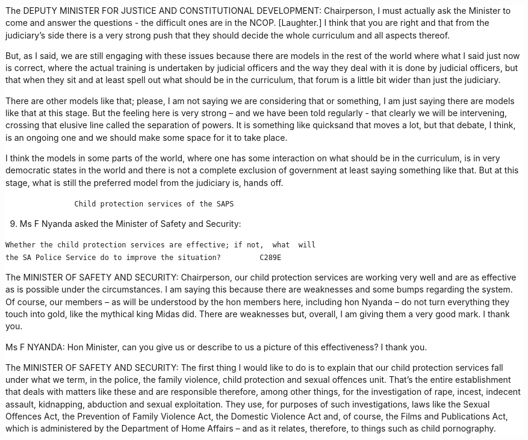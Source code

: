 The DEPUTY MINISTER FOR JUSTICE AND CONSTITUTIONAL DEVELOPMENT:
Chairperson, I must actually ask the Minister to come and answer the
questions - the difficult ones are in the NCOP. [Laughter.]
I think that you are right and that from the judiciary’s  side there is a
very strong push that they should decide the whole curriculum and all
aspects thereof.

But, as I said, we are still engaging with these issues because there are
models in the rest of the world where what I said just now is correct,
where the actual training is undertaken by judicial officers and the way
they deal with it is done by judicial officers, but that when they sit and
at least spell out what should be in the curriculum, that forum is a little
bit wider than just the judiciary.

There are other models like that; please, I am not saying we are
considering that or something, I am just saying there are models like that
at this stage. But the feeling here is very strong – and we have been told
regularly - that clearly we will be intervening, crossing that elusive line
called the separation of powers. It is something like quicksand that moves
a lot, but that debate, I think, is an ongoing one and we should make some
space for it to take place.

I think the models in some parts of the world, where one has some
interaction on what should be in the curriculum, is in very democratic
states in the world and there is not a complete exclusion of government at
least saying something like that. But at this stage, what is still the
preferred model from the judiciary is, hands off.


                    Child protection services of the SAPS


9.    Ms F Nyanda asked the Minister of Safety and Security:

    Whether the child protection services are effective; if not,  what  will
    the SA Police Service do to improve the situation?         C289E
The MINISTER OF SAFETY AND SECURITY: Chairperson, our child protection
services are working very well and are as effective as is possible under
the circumstances. I am saying this because there are weaknesses and some
bumps regarding the system. Of course, our members – as will be understood
by the hon members here,
including hon Nyanda – do not turn everything they touch into gold, like
the mythical king Midas did. There are weaknesses but, overall, I am giving
them a very good mark. I thank you.

Ms F NYANDA: Hon Minister, can you give us or describe to us a picture of
this effectiveness? I thank you.

The MINISTER OF SAFETY AND SECURITY: The first thing I would like to do is
to explain that our child protection services fall under what we term, in
the police, the family violence, child protection and sexual offences unit.
That’s the entire establishment that deals with matters like these and are
responsible therefore, among other things, for the investigation of rape,
incest, indecent assault, kidnapping, abduction and sexual exploitation.
They use, for purposes of such investigations, laws like the Sexual
Offences Act, the Prevention of Family Violence Act, the Domestic Violence
Act and, of course, the Films and Publications Act, which is administered
by the Department of Home Affairs – and as it relates, therefore, to things
such as child pornography.
